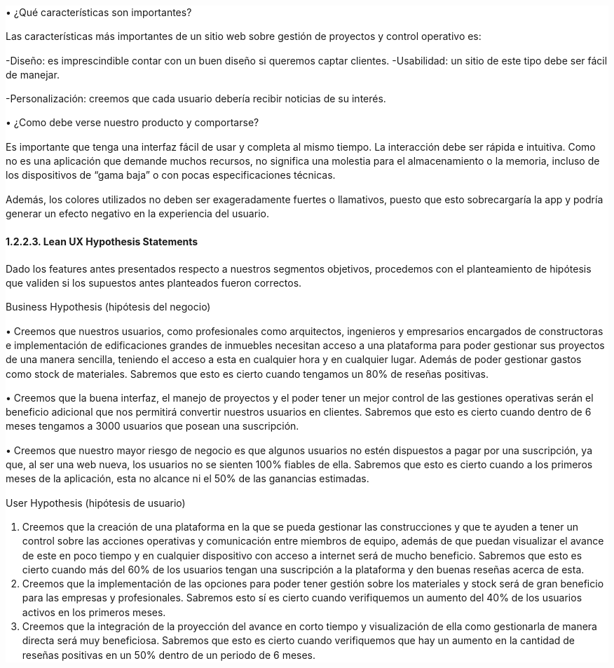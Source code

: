 • ¿Qué características son importantes?

Las características más importantes de un sitio web sobre gestión de proyectos y
control operativo es:

-Diseño: es imprescindible contar con un buen diseño si queremos captar clientes.
-Usabilidad: un sitio de este tipo debe ser fácil de manejar.

-Personalización: creemos que cada usuario debería recibir noticias de su interés.

• ¿Como debe verse nuestro producto y comportarse?

Es importante que tenga una interfaz fácil de usar y completa al mismo tiempo. La interacción debe ser rápida e intuitiva. Como no es una aplicación que demande muchos recursos, no significa una molestia para el almacenamiento o la memoria, incluso de los dispositivos de “gama baja” o con pocas especificaciones técnicas.

Además, los colores utilizados no deben ser exageradamente fuertes o llamativos, puesto que esto sobrecargaría la app y podría generar un efecto negativo en la experiencia del usuario.

#### 1.2.2.3. Lean UX Hypothesis Statements

Dado los features antes presentados respecto a nuestros segmentos objetivos, procedemos con el planteamiento de hipótesis que validen si los supuestos antes planteados fueron correctos.

Business Hypothesis (hipótesis del negocio)

• Creemos que nuestros usuarios, como profesionales como arquitectos, ingenieros y empresarios encargados de constructoras e implementación de edificaciones grandes de inmuebles necesitan acceso a una plataforma para poder gestionar sus proyectos de una manera sencilla, teniendo el acceso a esta en cualquier hora y en cualquier lugar. Además de poder gestionar gastos como stock de materiales. Sabremos que esto es cierto cuando tengamos un 80% de reseñas positivas.

• Creemos que la buena interfaz, el manejo de proyectos y el poder tener un mejor control de las gestiones operativas serán el beneficio adicional que nos permitirá convertir nuestros usuarios en clientes. Sabremos que esto es cierto cuando dentro de 6 meses tengamos a 3000 usuarios que posean una suscripción.

• Creemos que nuestro mayor riesgo de negocio es que algunos usuarios no estén dispuestos a pagar por una suscripción, ya que, al ser una web nueva, los usuarios no se sienten 100% fiables de ella. Sabremos que esto es cierto cuando a los primeros meses de la aplicación, esta no alcance ni el 50% de las ganancias estimadas.

User Hypothesis (hipótesis de usuario)

1. Creemos que la creación de una plataforma en la que se pueda gestionar las construcciones y que te ayuden a tener un control sobre las acciones operativas y comunicación entre miembros de equipo, además de que puedan visualizar el avance de este en poco tiempo y en cualquier dispositivo con acceso a internet será de mucho beneficio. Sabremos que esto es cierto cuando más del 60% de los usuarios tengan una suscripción a la plataforma y den buenas reseñas acerca de esta.
2. Creemos que la implementación de las opciones para poder tener gestión sobre los materiales y stock será de gran beneficio para las empresas y profesionales. Sabremos esto sí es cierto cuando verifiquemos un aumento del 40% de los usuarios activos en los primeros meses.
3. Creemos que la integración de la proyección del avance en corto tiempo y visualización de ella como gestionarla de manera directa será muy beneficiosa. Sabremos que esto es cierto cuando verifiquemos que hay un aumento en la cantidad de reseñas positivas en un 50% dentro de un periodo de 6 meses.
